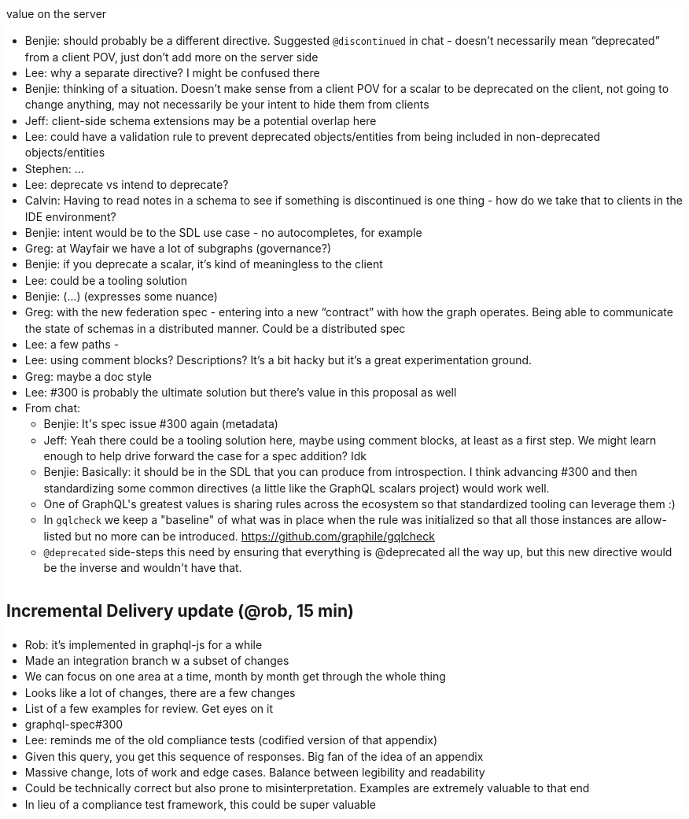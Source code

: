   value on the server
- Benjie: should probably be a different directive. Suggested `@discontinued` in
  chat - doesn’t necessarily mean “deprecated” from a client POV, just don’t add
  more on the server side
- Lee: why a separate directive? I might be confused there
- Benjie: thinking of a situation. Doesn’t make sense from a client POV for a
  scalar to be deprecated on the client, not going to change anything, may not
  necessarily be your intent to hide them from clients
- Jeff: client-side schema extensions may be a potential overlap here
- Lee: could have a validation rule to prevent deprecated objects/entities from
  being included in non-deprecated objects/entities
- Stephen: …
- Lee: deprecate vs intend to deprecate?
- Calvin: Having to read notes in a schema to see if something is discontinued
  is one thing - how do we take that to clients in the IDE environment?
- Benjie: intent would be to the SDL use case - no autocompletes, for example
- Greg: at Wayfair we have a lot of subgraphs (governance?)
- Benjie: if you deprecate a scalar, it’s kind of meaningless to the client
- Lee: could be a tooling solution
- Benjie: (...) (expresses some nuance)
- Greg: with the new federation spec - entering into a new “contract” with how
  the graph operates. Being able to communicate the state of schemas in a
  distributed manner. Could be a distributed spec
- Lee: a few paths -
- Lee: using comment blocks? Descriptions? It’s a bit hacky but it’s a great
  experimentation ground.
- Greg: maybe a doc style
- Lee: #300 is probably the ultimate solution but there’s value in this proposal
  as well
- From chat:
  - Benjie: It's spec issue #300 again (metadata)
  - Jeff: Yeah there could be a tooling solution here, maybe using comment
    blocks, at least as a first step. We might learn enough to help drive
    forward the case for a spec addition? Idk
  - Benjie: Basically: it should be in the SDL that you can produce from
    introspection. I think advancing #300 and then standardizing some common
    directives (a little like the GraphQL scalars project) would work well.
  - One of GraphQL's greatest values is sharing rules across the ecosystem so
    that standardized tooling can leverage them :)
  - In `gqlcheck` we keep a "baseline" of what was in place when the rule was
    initialized so that all those instances are allow-listed but no more can be
    introduced. https://github.com/graphile/gqlcheck
  - `@deprecated` side-steps this need by ensuring that everything is
    @deprecated all the way up, but this new directive would be the inverse and
    wouldn't have that.

## Incremental Delivery update (@rob, 15 min)

- Rob: it’s implemented in graphql-js for a while
- Made an integration branch w a subset of changes
- We can focus on one area at a time, month by month get through the whole thing
- Looks like a lot of changes, there are a few changes
- List of a few examples for review. Get eyes on it
- graphql-spec#300
- Lee: reminds me of the old compliance tests (codified version of that
  appendix)
- Given this query, you get this sequence of responses. Big fan of the idea of
  an appendix
- Massive change, lots of work and edge cases. Balance between legibility and
  readability
- Could be technically correct but also prone to misinterpretation. Examples are
  extremely valuable to that end
- In lieu of a compliance test framework, this could be super valuable